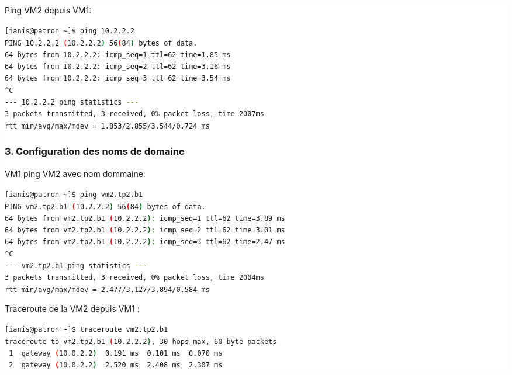 Ping VM2 depuis VM1:

```bash
[ianis@patron ~]$ ping 10.2.2.2
PING 10.2.2.2 (10.2.2.2) 56(84) bytes of data.
64 bytes from 10.2.2.2: icmp_seq=1 ttl=62 time=1.85 ms
64 bytes from 10.2.2.2: icmp_seq=2 ttl=62 time=3.16 ms
64 bytes from 10.2.2.2: icmp_seq=3 ttl=62 time=3.54 ms
^C
--- 10.2.2.2 ping statistics ---
3 packets transmitted, 3 received, 0% packet loss, time 2007ms
rtt min/avg/max/mdev = 1.853/2.855/3.544/0.724 ms
```

### 3. Configuration des noms de domaine

VM1 ping VM2 avec nom dommaine:

```bash
[ianis@patron ~]$ ping vm2.tp2.b1
PING vm2.tp2.b1 (10.2.2.2) 56(84) bytes of data.
64 bytes from vm2.tp2.b1 (10.2.2.2): icmp_seq=1 ttl=62 time=3.89 ms
64 bytes from vm2.tp2.b1 (10.2.2.2): icmp_seq=2 ttl=62 time=3.01 ms
64 bytes from vm2.tp2.b1 (10.2.2.2): icmp_seq=3 ttl=62 time=2.47 ms
^C
--- vm2.tp2.b1 ping statistics ---
3 packets transmitted, 3 received, 0% packet loss, time 2004ms
rtt min/avg/max/mdev = 2.477/3.127/3.894/0.584 ms
```

Traceroute de la VM2 depuis VM1 :

```bash
[ianis@patron ~]$ traceroute vm2.tp2.b1
traceroute to vm2.tp2.b1 (10.2.2.2), 30 hops max, 60 byte packets
 1  gateway (10.0.2.2)  0.191 ms  0.101 ms  0.070 ms
 2  gateway (10.0.2.2)  2.520 ms  2.408 ms  2.307 ms
 ```
